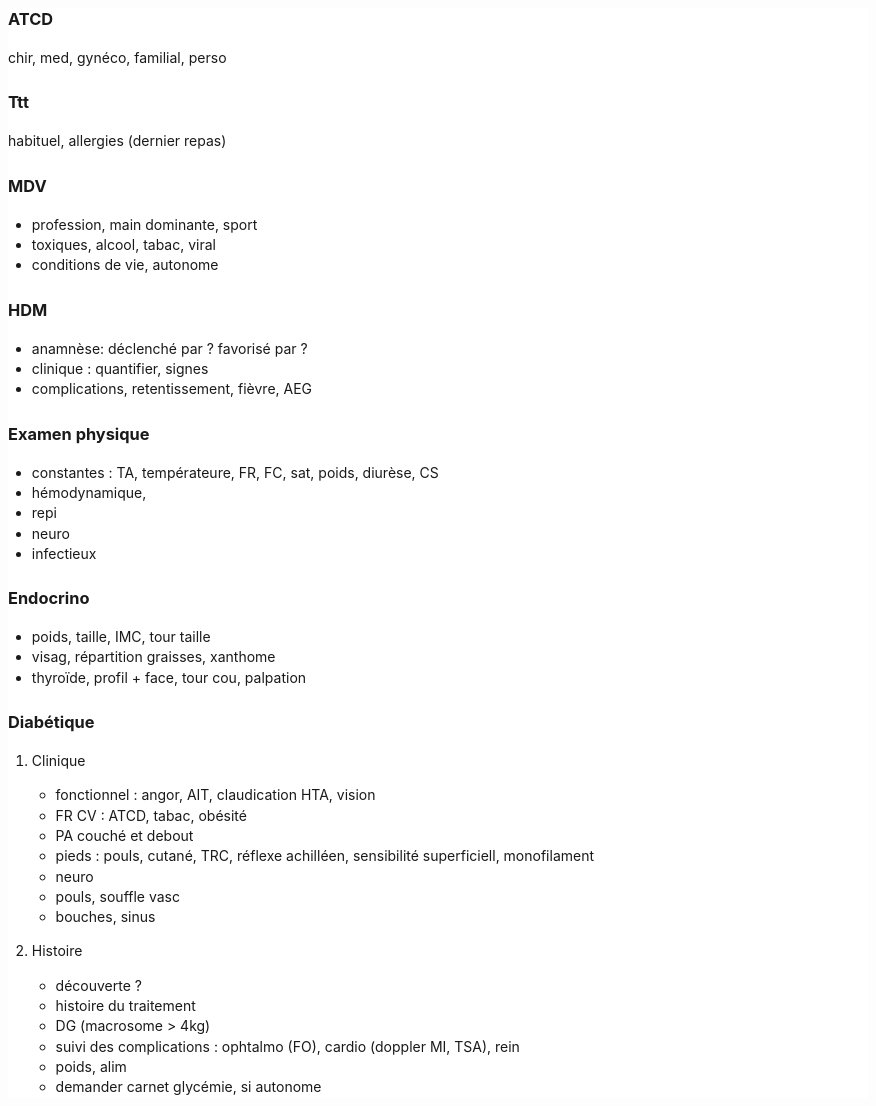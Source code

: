 ### ATCD

chir, med, gynéco, familial, perso

### Ttt

habituel, allergies (dernier repas)

### MDV

-   profession, main dominante, sport
-   toxiques, alcool, tabac, viral
-   conditions de vie, autonome

### HDM

-   anamnèse: déclenché par ? favorisé par ?
-   clinique : quantifier, signes
-   complications, retentissement, fièvre, AEG

### Examen physique

-   constantes : TA, températeure, FR, FC, sat, poids, diurèse, CS
-   hémodynamique,
-   repi
-   neuro
-   infectieux

### Endocrino

-   poids, taille, IMC, tour taille
-   visag, répartition graisses, xanthome
-   thyroïde, profil + face, tour cou, palpation

### Diabétique

1.  Clinique

    -   fonctionnel : angor, AIT, claudication HTA, vision
    -   FR CV : ATCD, tabac, obésité
    -   PA couché et debout
    -   pieds : pouls, cutané, TRC, réflexe achilléen, sensibilité
        superficiell, monofilament
    -   neuro
    -   pouls, souffle vasc
    -   bouches, sinus

2.  Histoire

    -   découverte ?
    -   histoire du traitement
    -   DG (macrosome \> 4kg)
    -   suivi des complications : ophtalmo (FO), cardio (doppler MI,
        TSA), rein
    -   poids, alim
    -   demander carnet glycémie, si autonome
